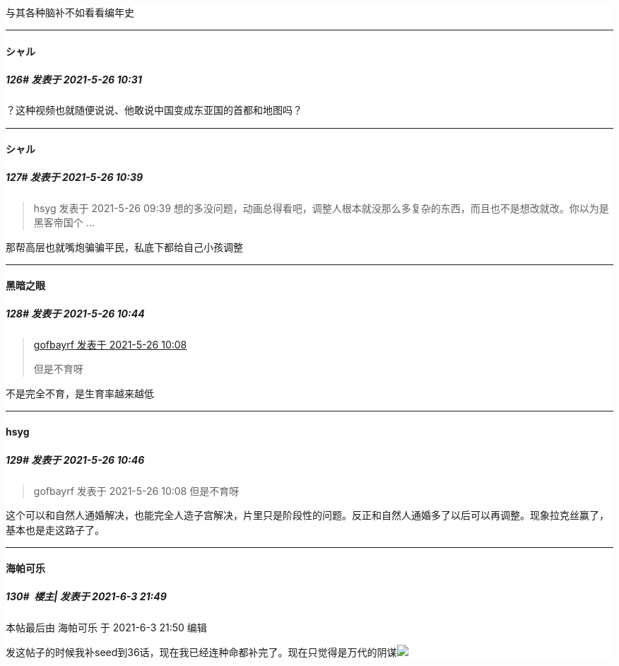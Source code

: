 
与其各种脑补不如看看编年史


*****

####  シャル  
##### 126#       发表于 2021-5-26 10:31


？这种视频也就随便说说、他敢说中国变成东亚国的首都和地图吗？


*****

####  シャル  
##### 127#       发表于 2021-5-26 10:39


<blockquote>hsyg 发表于 2021-5-26 09:39
想的多没问题，动画总得看吧，调整人根本就没那么多复杂的东西，而且也不是想改就改。你以为是黑客帝国个 ...</blockquote>
那帮高层也就嘴炮骗骗平民，私底下都给自己小孩调整


*****

####  黑暗之眼  
##### 128#       发表于 2021-5-26 10:44


<blockquote><a href="httphttps://bbs.saraba1st.com/2b/forum.php?mod=redirect&amp;goto=findpost&amp;pid=51372422&amp;ptid=2005913" target="_blank">gofbayrf 发表于 2021-5-26 10:08</a>

但是不育呀</blockquote>
不是完全不育，是生育率越来越低


*****

####  hsyg  
##### 129#       发表于 2021-5-26 10:46


<blockquote>gofbayrf 发表于 2021-5-26 10:08
但是不育呀</blockquote>
这个可以和自然人通婚解决，也能完全人造子宫解决，片里只是阶段性的问题。反正和自然人通婚多了以后可以再调整。现象拉克丝赢了，基本也是走这路子了。


                                             

*****

####  海帕可乐  
##### 130#         楼主| 发表于 2021-6-3 21:49


 本帖最后由 海帕可乐 于 2021-6-3 21:50 编辑 

发这帖子的时候我补seed到36话，现在我已经连种命都补完了。现在只觉得是万代的阴谋<img src="https://static.saraba1st.com/image/smiley/face2017/002.png" referrerpolicy="no-referrer">


                                                 